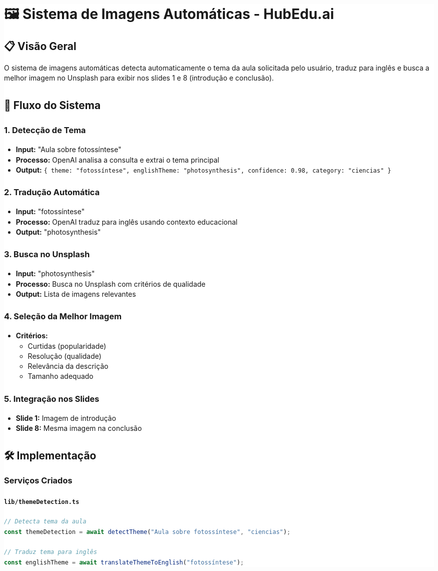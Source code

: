# 🖼️ Sistema de Imagens Automáticas - HubEdu.ai

## 📋 Visão Geral

O sistema de imagens automáticas detecta automaticamente o tema da aula solicitada pelo usuário, traduz para inglês e busca a melhor imagem no Unsplash para exibir nos slides 1 e 8 (introdução e conclusão).

## 🔄 Fluxo do Sistema

### 1. **Detecção de Tema**
- **Input:** "Aula sobre fotossíntese"
- **Processo:** OpenAI analisa a consulta e extrai o tema principal
- **Output:** `{ theme: "fotossíntese", englishTheme: "photosynthesis", confidence: 0.98, category: "ciencias" }`

### 2. **Tradução Automática**
- **Input:** "fotossíntese"
- **Processo:** OpenAI traduz para inglês usando contexto educacional
- **Output:** "photosynthesis"

### 3. **Busca no Unsplash**
- **Input:** "photosynthesis"
- **Processo:** Busca no Unsplash com critérios de qualidade
- **Output:** Lista de imagens relevantes

### 4. **Seleção da Melhor Imagem**
- **Critérios:**
  - Curtidas (popularidade)
  - Resolução (qualidade)
  - Relevância da descrição
  - Tamanho adequado

### 5. **Integração nos Slides**
- **Slide 1:** Imagem de introdução
- **Slide 8:** Mesma imagem na conclusão

## 🛠️ Implementação

### Serviços Criados

#### `lib/themeDetection.ts`
```typescript
// Detecta tema da aula
const themeDetection = await detectTheme("Aula sobre fotossíntese", "ciencias");

// Traduz tema para inglês
const englishTheme = await translateThemeToEnglish("fotossíntese");
```

